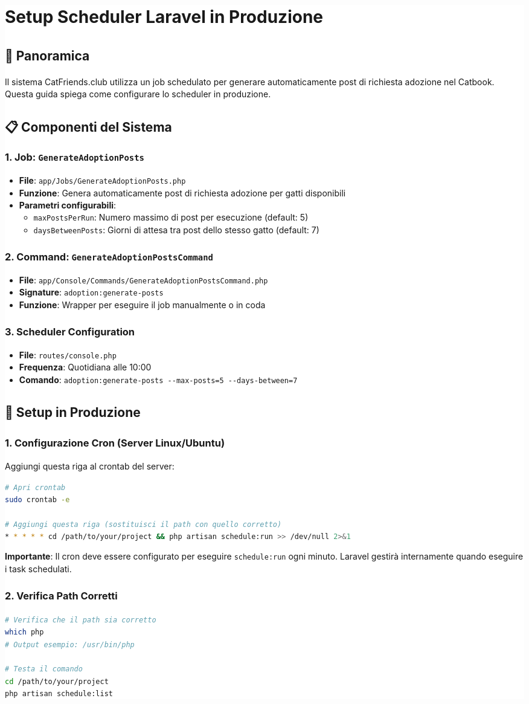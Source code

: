 # Setup Scheduler Laravel in Produzione

## 🎯 Panoramica

Il sistema CatFriends.club utilizza un job schedulato per generare automaticamente post di richiesta adozione nel Catbook. Questa guida spiega come configurare lo scheduler in produzione.

## 📋 Componenti del Sistema

### 1. **Job**: `GenerateAdoptionPosts`
- **File**: `app/Jobs/GenerateAdoptionPosts.php`
- **Funzione**: Genera automaticamente post di richiesta adozione per gatti disponibili
- **Parametri configurabili**:
  - `maxPostsPerRun`: Numero massimo di post per esecuzione (default: 5)
  - `daysBetweenPosts`: Giorni di attesa tra post dello stesso gatto (default: 7)

### 2. **Command**: `GenerateAdoptionPostsCommand`
- **File**: `app/Console/Commands/GenerateAdoptionPostsCommand.php`
- **Signature**: `adoption:generate-posts`
- **Funzione**: Wrapper per eseguire il job manualmente o in coda

### 3. **Scheduler Configuration**
- **File**: `routes/console.php`
- **Frequenza**: Quotidiana alle 10:00
- **Comando**: `adoption:generate-posts --max-posts=5 --days-between=7`

## 🚀 Setup in Produzione

### 1. **Configurazione Cron (Server Linux/Ubuntu)**

Aggiungi questa riga al crontab del server:

```bash
# Apri crontab
sudo crontab -e

# Aggiungi questa riga (sostituisci il path con quello corretto)
* * * * * cd /path/to/your/project && php artisan schedule:run >> /dev/null 2>&1
```

**Importante**: Il cron deve essere configurato per eseguire `schedule:run` ogni minuto. Laravel gestirà internamente quando eseguire i task schedulati.

### 2. **Verifica Path Corretti**

```bash
# Verifica che il path sia corretto
which php
# Output esempio: /usr/bin/php

# Testa il comando
cd /path/to/your/project
php artisan schedule:list
```
